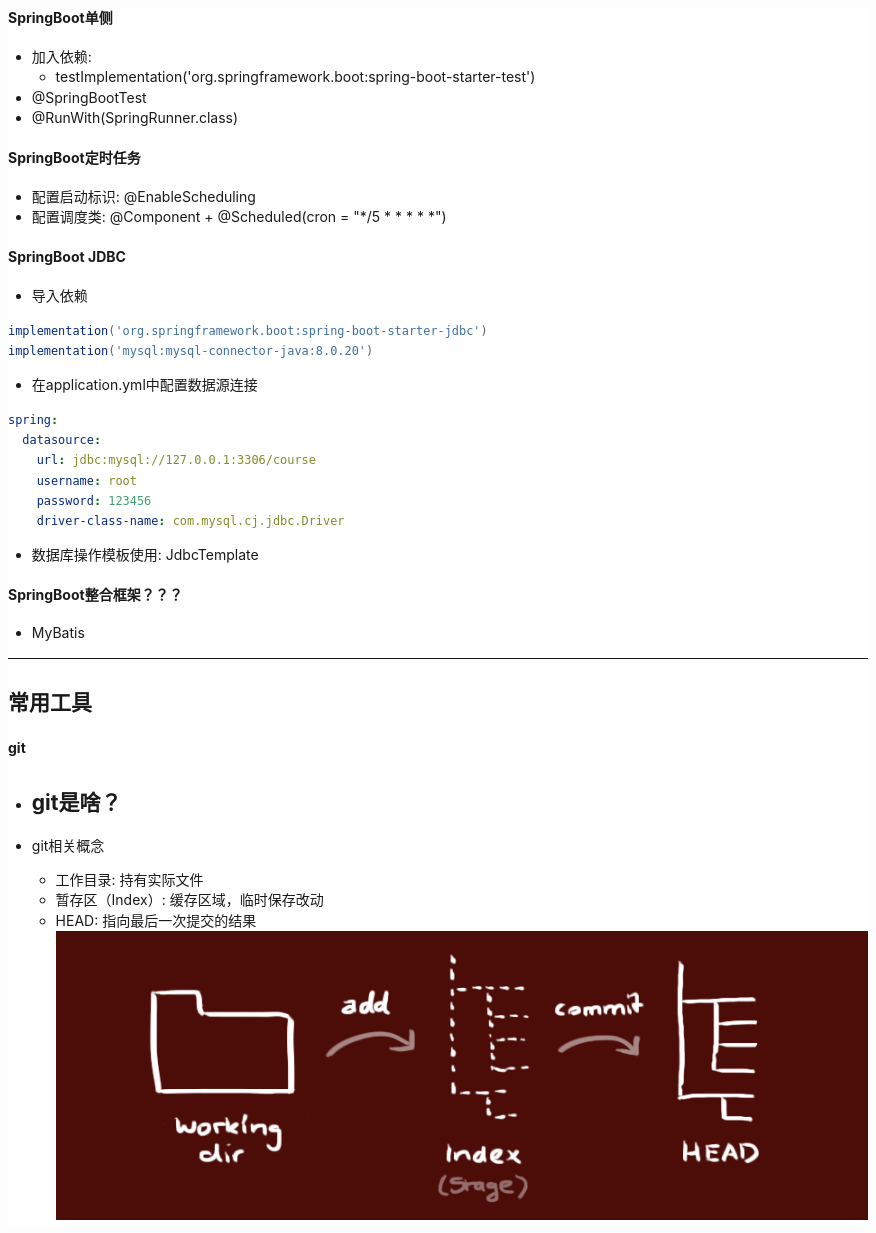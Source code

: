 #### SpringBoot单侧
* 加入依赖: 
    - testImplementation('org.springframework.boot:spring-boot-starter-test')
* @SpringBootTest
* @RunWith(SpringRunner.class)

#### SpringBoot定时任务
* 配置启动标识: @EnableScheduling
* 配置调度类: @Component + @Scheduled(cron = "*/5 * * * * *")

#### SpringBoot JDBC
* 导入依赖
```groovy
implementation('org.springframework.boot:spring-boot-starter-jdbc')
implementation('mysql:mysql-connector-java:8.0.20')
```

* 在application.yml中配置数据源连接
```yml
spring:
  datasource:
    url: jdbc:mysql://127.0.0.1:3306/course
    username: root
    password: 123456
    driver-class-name: com.mysql.cj.jdbc.Driver
```

* 数据库操作模板使用: JdbcTemplate

#### SpringBoot整合框架？？？
* MyBatis

---

## 常用工具
#### git
* git是啥？
    - 

* git相关概念
    - 工作目录: 持有实际文件
    - 暂存区（Index）: 缓存区域，临时保存改动
    - HEAD: 指向最后一次提交的结果
        ![git工作流程](../0.imgs/git-tree.png)
